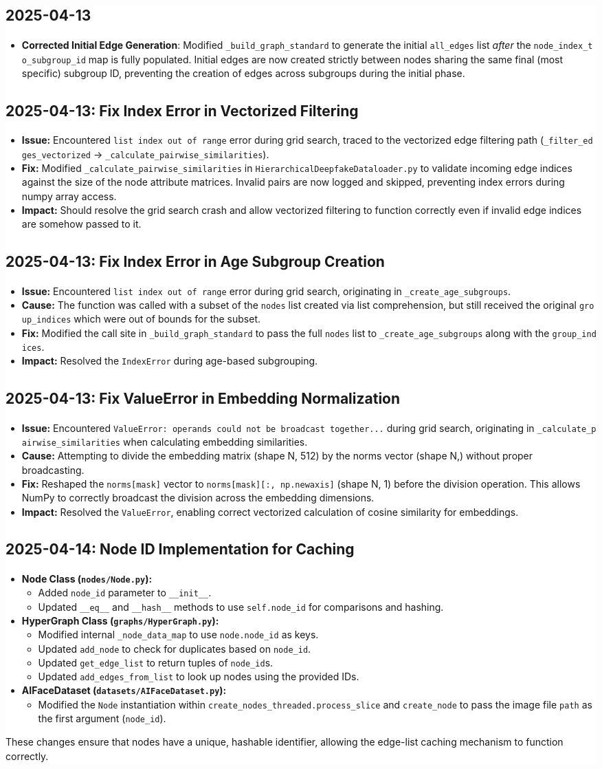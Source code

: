 ## 2025-04-13
- **Corrected Initial Edge Generation**: Modified `_build_graph_standard` to generate the initial `all_edges` list *after* the `node_index_to_subgroup_id` map is fully populated. Initial edges are now created strictly between nodes sharing the same final (most specific) subgroup ID, preventing the creation of edges across subgroups during the initial phase.

## 2025-04-13: Fix Index Error in Vectorized Filtering

- **Issue:** Encountered `list index out of range` error during grid search, traced to the vectorized edge filtering path (`_filter_edges_vectorized` -> `_calculate_pairwise_similarities`).
- **Fix:** Modified `_calculate_pairwise_similarities` in `HierarchicalDeepfakeDataloader.py` to validate incoming edge indices against the size of the node attribute matrices. Invalid pairs are now logged and skipped, preventing index errors during numpy array access.
- **Impact:** Should resolve the grid search crash and allow vectorized filtering to function correctly even if invalid edge indices are somehow passed to it.

## 2025-04-13: Fix Index Error in Age Subgroup Creation

- **Issue:** Encountered `list index out of range` error during grid search, originating in `_create_age_subgroups`.
- **Cause:** The function was called with a subset of the `nodes` list created via list comprehension, but still received the original `group_indices` which were out of bounds for the subset.
- **Fix:** Modified the call site in `_build_graph_standard` to pass the full `nodes` list to `_create_age_subgroups` along with the `group_indices`.
- **Impact:** Resolved the `IndexError` during age-based subgrouping.

## 2025-04-13: Fix ValueError in Embedding Normalization

- **Issue:** Encountered `ValueError: operands could not be broadcast together...` during grid search, originating in `_calculate_pairwise_similarities` when calculating embedding similarities.
- **Cause:** Attempting to divide the embedding matrix (shape N, 512) by the norms vector (shape N,) without proper broadcasting.
- **Fix:** Reshaped the `norms[mask]` vector to `norms[mask][:, np.newaxis]` (shape N, 1) before the division operation. This allows NumPy to correctly broadcast the division across the embedding dimensions.
- **Impact:** Resolved the `ValueError`, enabling correct vectorized calculation of cosine similarity for embeddings.

## 2025-04-14: Node ID Implementation for Caching

- **Node Class (`nodes/Node.py`):**
    - Added `node_id` parameter to `__init__`.
    - Updated `__eq__` and `__hash__` methods to use `self.node_id` for comparisons and hashing.
- **HyperGraph Class (`graphs/HyperGraph.py`):**
    - Modified internal `_node_data_map` to use `node.node_id` as keys.
    - Updated `add_node` to check for duplicates based on `node_id`.
    - Updated `get_edge_list` to return tuples of `node_id`s.
    - Updated `add_edges_from_list` to look up nodes using the provided IDs.
- **AIFaceDataset (`datasets/AIFaceDataset.py`):**
    - Modified the `Node` instantiation within `create_nodes_threaded.process_slice` and `create_node` to pass the image file `path` as the first argument (`node_id`).

These changes ensure that nodes have a unique, hashable identifier, allowing the edge-list caching mechanism to function correctly.